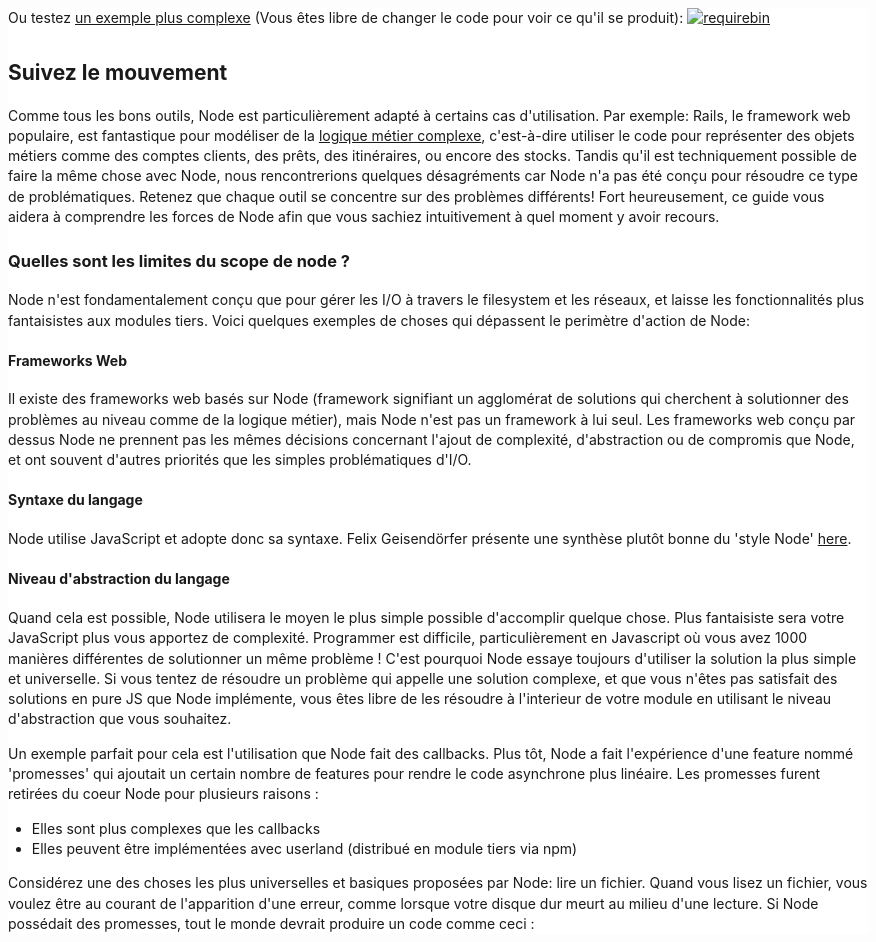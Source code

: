 Ou testez [un exemple plus complexe](http://requirebin.com/?gist=6031068) (Vous êtes libre de changer le code pour voir ce qu'il se produit):
[![requirebin](requirebin.png)](http://requirebin.com/embed?gist=6031068)

## Suivez le mouvement

Comme tous les bons outils, Node est particulièrement adapté à certains cas d'utilisation. Par exemple: Rails, le framework web populaire, est fantastique pour modéliser de la [logique métier complexe](http://en.wikipedia.org/wiki/Business_logic), c'est-à-dire utiliser le code pour représenter des objets métiers comme des comptes clients, des prêts, des itinéraires, ou encore des stocks. Tandis qu'il est techniquement possible de faire la même chose avec Node, nous rencontrerions quelques désagréments car Node n'a pas été conçu pour résoudre ce type de problématiques. Retenez que chaque outil se concentre sur des problèmes différents! Fort heureusement, ce guide vous aidera à comprendre les forces de Node afin que vous sachiez intuitivement à quel moment y avoir recours.

### Quelles sont les limites du scope de node ?

Node n'est fondamentalement conçu que pour gérer les I/O à travers le filesystem et les réseaux, et laisse les fonctionnalités plus fantaisistes aux modules tiers. Voici quelques exemples de choses qui dépassent le perimètre d'action de Node:

#### Frameworks Web

Il existe des frameworks web basés sur Node (framework signifiant un agglomérat de solutions qui cherchent à solutionner des problèmes au niveau comme de la logique métier), mais Node n'est pas un framework à lui seul. Les frameworks web conçu par dessus Node ne prennent pas les mêmes décisions concernant l'ajout de complexité, d'abstraction ou de compromis que Node, et ont souvent d'autres priorités que les simples problématiques d'I/O.

#### Syntaxe du langage

Node utilise JavaScript et adopte donc sa syntaxe. Felix Geisendörfer présente une synthèse plutôt bonne du 'style Node' [here](https://github.com/felixge/node-style-guide).

#### Niveau d'abstraction du langage

Quand cela est possible, Node utilisera le moyen le plus simple possible d'accomplir quelque chose. Plus fantaisiste sera votre JavaScript plus vous apportez de complexité. Programmer est difficile, particulièrement en Javascript où vous avez 1000 manières différentes de solutionner un même problème ! C'est pourquoi Node essaye toujours d'utiliser la solution la plus simple et universelle. Si vous tentez de résoudre un problème qui appelle une solution complexe, et que vous n'êtes pas satisfait des solutions en pure JS que Node implémente, vous êtes libre de les résoudre à l'interieur de votre module en utilisant le niveau d'abstraction que vous souhaitez.

Un exemple parfait pour cela est l'utilisation que Node fait des callbacks. Plus tôt, Node a fait l'expérience d'une feature nommé 'promesses' qui ajoutait un certain nombre de features pour rendre le code asynchrone plus linéaire. Les promesses furent retirées du coeur Node pour plusieurs raisons :

- Elles sont plus complexes que les callbacks
- Elles peuvent être implémentées avec userland (distribué en module tiers via npm)

Considérez une des choses les plus universelles et basiques proposées par Node: lire un fichier. Quand vous lisez un fichier, vous voulez être au courant de l'apparition d'une erreur, comme lorsque votre disque dur meurt au milieu d'une lecture. Si Node possédait des promesses, tout le monde devrait produire un code comme ceci :
